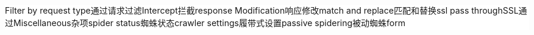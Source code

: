 <td width="127" valign="top" style="box-sizing: border-box; padding: 0cm 5.4pt; border-bottom: 1pt solid windowtext; border-right: 1pt solid windowtext; border-top: none; border-left: none;"><span lang="EN-US" xml:lang="EN-US" style="box-sizing: border-box;">Filter by request type</span></td><td width="111" valign="top" style="box-sizing: border-box; padding: 0cm 5.4pt; border-bottom: 1pt solid windowtext; border-right: 1pt solid windowtext; border-top: none; border-left: none;"><span style="box-sizing: border-box; font-family: 宋体;">通过请求过滤</span></td></tr><tr style="box-sizing: border-box;"><td width="114" valign="top" style="box-sizing: border-box; padding: 0cm 5.4pt; border-bottom: 1pt solid windowtext; border-right: 1pt solid windowtext; border-left: 1pt solid windowtext; border-image: initial; border-top: none;"><span lang="EN-US" xml:lang="EN-US" style="box-sizing: border-box;">Intercept</span></td><td width="91" valign="top" style="box-sizing: border-box; padding: 0cm 5.4pt; border-bottom: 1pt solid windowtext; border-right: 1pt solid windowtext; border-top: none; border-left: none;"><span style="box-sizing: border-box; font-family: 宋体;">拦截</span></td><td width="127" valign="top" style="box-sizing: border-box; padding: 0cm 5.4pt; border-bottom: 1pt solid windowtext; border-right: 1pt solid windowtext; border-top: none; border-left: none;"><span lang="EN-US" xml:lang="EN-US" style="box-sizing: border-box;">response Modification</span></td><td width="111" valign="top" style="box-sizing: border-box; padding: 0cm 5.4pt; border-bottom: 1pt solid windowtext; border-right: 1pt solid windowtext; border-top: none; border-left: none;"><span style="box-sizing: border-box; font-family: 宋体;">响应修改</span></td></tr><tr style="box-sizing: border-box;"><td width="114" valign="top" style="box-sizing: border-box; padding: 0cm 5.4pt; border-bottom: 1pt solid windowtext; border-right: 1pt solid windowtext; border-left: 1pt solid windowtext; border-image: initial; border-top: none;"><span lang="EN-US" xml:lang="EN-US" style="box-sizing: border-box;">match and replace</span></td><td width="91" valign="top" style="box-sizing: border-box; padding: 0cm 5.4pt; border-bottom: 1pt solid windowtext; border-right: 1pt solid windowtext; border-top: none; border-left: none;"><span style="box-sizing: border-box; font-family: 宋体;">匹配和替换</span></td><td width="127" valign="top" style="box-sizing: border-box; padding: 0cm 5.4pt; border-bottom: 1pt solid windowtext; border-right: 1pt solid windowtext; border-top: none; border-left: none;"><span lang="EN-US" xml:lang="EN-US" style="box-sizing: border-box;">ssl pass through</span></td><td width="111" valign="top" style="box-sizing: border-box; padding: 0cm 5.4pt; border-bottom: 1pt solid windowtext; border-right: 1pt solid windowtext; border-top: none; border-left: none;"><span lang="EN-US" xml:lang="EN-US" style="box-sizing: border-box;">SSL</span><span style="box-sizing: border-box; font-family: 宋体;">通过</span></td></tr><tr style="box-sizing: border-box;"><td width="114" valign="top" style="box-sizing: border-box; padding: 0cm 5.4pt; border-bottom: 1pt solid windowtext; border-right: 1pt solid windowtext; border-left: 1pt solid windowtext; border-image: initial; border-top: none;"><span lang="EN-US" xml:lang="EN-US" style="box-sizing: border-box;">Miscellaneous</span></td><td width="91" valign="top" style="box-sizing: border-box; padding: 0cm 5.4pt; border-bottom: 1pt solid windowtext; border-right: 1pt solid windowtext; border-top: none; border-left: none;"><span style="box-sizing: border-box; font-family: 宋体;">杂项</span></td><td width="127" valign="top" style="box-sizing: border-box; padding: 0cm 5.4pt; border-bottom: 1pt solid windowtext; border-right: 1pt solid windowtext; border-top: none; border-left: none;"><span lang="EN-US" xml:lang="EN-US" style="box-sizing: border-box;">spider status</span></td><td width="111" valign="top" style="box-sizing: border-box; padding: 0cm 5.4pt; border-bottom: 1pt solid windowtext; border-right: 1pt solid windowtext; border-top: none; border-left: none;"><span style="box-sizing: border-box; font-family: 宋体;">蜘蛛状态</span></td></tr><tr style="box-sizing: border-box;"><td width="114" valign="top" style="box-sizing: border-box; padding: 0cm 5.4pt; border-bottom: 1pt solid windowtext; border-right: 1pt solid windowtext; border-left: 1pt solid windowtext; border-image: initial; border-top: none;"><span lang="EN-US" xml:lang="EN-US" style="box-sizing: border-box;">crawler settings</span></td><td width="91" valign="top" style="box-sizing: border-box; padding: 0cm 5.4pt; border-bottom: 1pt solid windowtext; border-right: 1pt solid windowtext; border-top: none; border-left: none;"><span style="box-sizing: border-box; font-family: 宋体;">履带式设置</span></td><td width="127" valign="top" style="box-sizing: border-box; padding: 0cm 5.4pt; border-bottom: 1pt solid windowtext; border-right: 1pt solid windowtext; border-top: none; border-left: none;"><span lang="EN-US" xml:lang="EN-US" style="box-sizing: border-box;">passive spidering</span></td><td width="111" valign="top" style="box-sizing: border-box; padding: 0cm 5.4pt; border-bottom: 1pt solid windowtext; border-right: 1pt solid windowtext; border-top: none; border-left: none;"><span style="box-sizing: border-box; font-family: 宋体;">被动蜘蛛</span></td></tr><tr style="box-sizing: border-box;"><td width="114" valign="top" style="box-sizing: border-box; padding: 0cm 5.4pt; border-bottom: 1pt solid windowtext; border-right: 1pt solid windowtext; border-left: 1pt solid windowtext; border-image: initial; border-top: none;"><span lang="EN-US" xml:lang="EN-US" style="box-sizing: border-box;">form